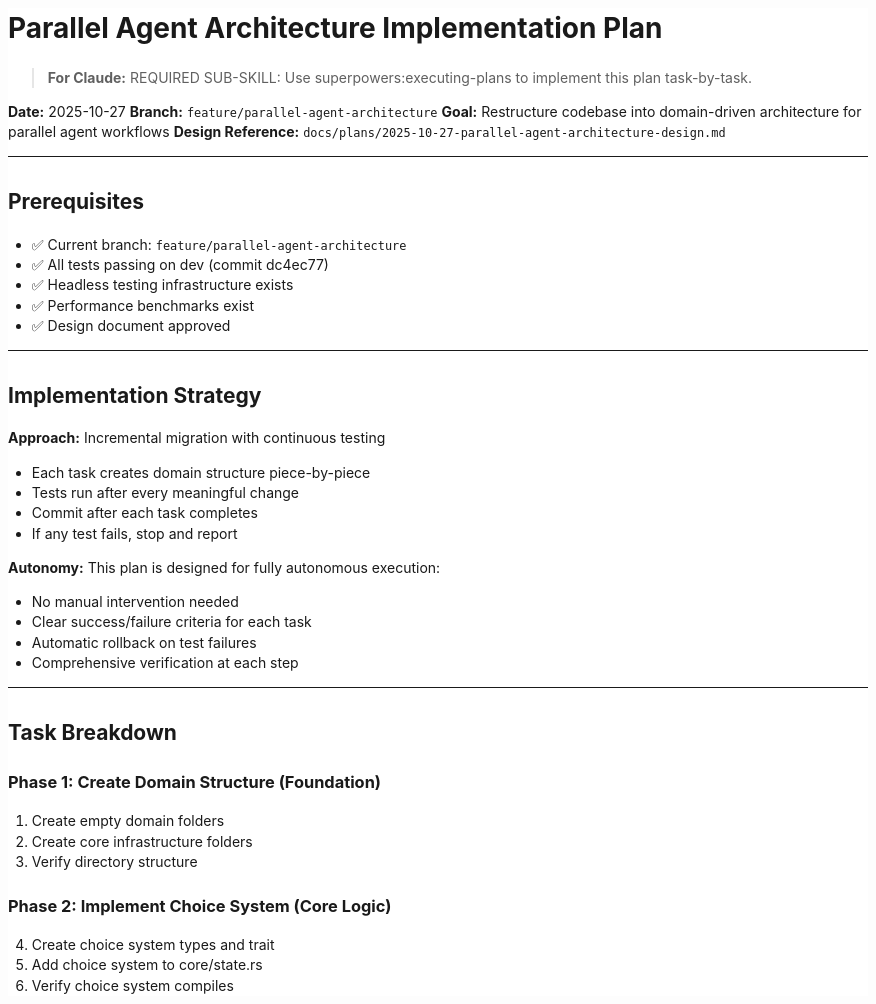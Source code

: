 # Parallel Agent Architecture Implementation Plan

> **For Claude:** REQUIRED SUB-SKILL: Use superpowers:executing-plans to implement this plan task-by-task.

**Date:** 2025-10-27
**Branch:** `feature/parallel-agent-architecture`
**Goal:** Restructure codebase into domain-driven architecture for parallel agent workflows
**Design Reference:** `docs/plans/2025-10-27-parallel-agent-architecture-design.md`

---

## Prerequisites

- ✅ Current branch: `feature/parallel-agent-architecture`
- ✅ All tests passing on dev (commit dc4ec77)
- ✅ Headless testing infrastructure exists
- ✅ Performance benchmarks exist
- ✅ Design document approved

---

## Implementation Strategy

**Approach:** Incremental migration with continuous testing
- Each task creates domain structure piece-by-piece
- Tests run after every meaningful change
- Commit after each task completes
- If any test fails, stop and report

**Autonomy:** This plan is designed for fully autonomous execution:
- No manual intervention needed
- Clear success/failure criteria for each task
- Automatic rollback on test failures
- Comprehensive verification at each step

---

## Task Breakdown

### Phase 1: Create Domain Structure (Foundation)
1. Create empty domain folders
2. Create core infrastructure folders
3. Verify directory structure

### Phase 2: Implement Choice System (Core Logic)
4. Create choice system types and trait
5. Add choice system to core/state.rs
6. Verify choice system compiles
